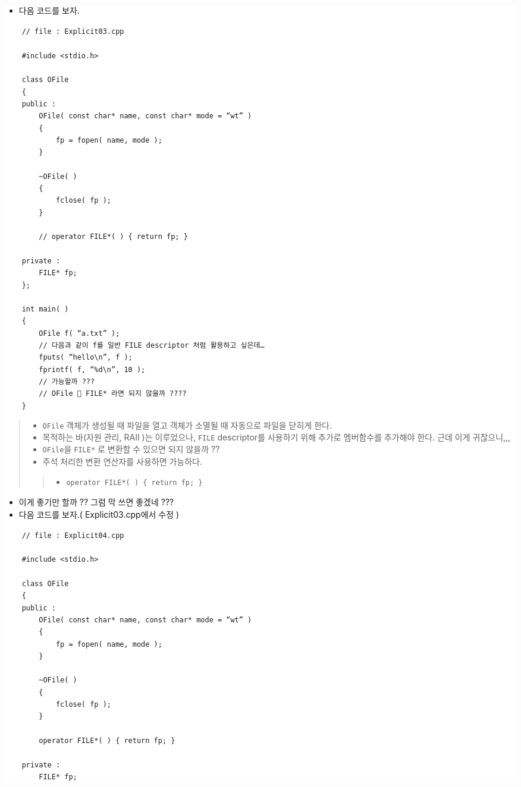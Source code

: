 - 다음 코드를 보자.
```
    // file : Explicit03.cpp

    #include <stdio.h>

    class OFile
    {
    public :
        OFile( const char* name, const char* mode = “wt” )
    	{
        	fp = fopen( name, mode );
        }

        ~OFile( )
    	{
        	fclose( fp );
        }

        // operator FILE*( ) { return fp; }

    private :
        FILE* fp;
    };

    int main( )
    {
        OFile f( “a.txt” );
        // 다음과 같이 f를 일반 FILE descriptor 처럼 활용하고 싶은데…
        fputs( “hello\n”, f );
        fprintf( f, “%d\n”, 10 );
        // 가능할까 ???
        // OFile  FILE* 라면 되지 않을까 ????
    }
```
>- `OFile` 객체가 생성될 때 파일을 열고 객체가 소멸될 때 자동으로 파일을 닫히게 한다.
>- 목적하는 바(자원 관리, RAII )는 이루었으나, `FILE` descriptor를 사용하기 위해 추가로 멤버함수를 추가해야 한다. 근데 이게 귀찮으니,,,
>- `OFile`을 `FILE*` 로 변환할 수 있으면 되지 않을까 ??
>- 주석 처리한 변환 연산자를 사용하면 가능하다.
>>- `operator FILE*( ) { return fp; }`

- 이게 좋기만 할까 ?? 그럼 막 쓰면 좋겠네 ???
- 다음 코드를 보자.( Explicit03.cpp에서 수정  )
```
    // file : Explicit04.cpp

    #include <stdio.h>

    class OFile
    {
    public :
        OFile( const char* name, const char* mode = “wt” )
        {
            fp = fopen( name, mode );
        }

        ~OFile( )
        {
            fclose( fp );
        }

        operator FILE*( ) { return fp; }

    private :
        FILE* fp;
```